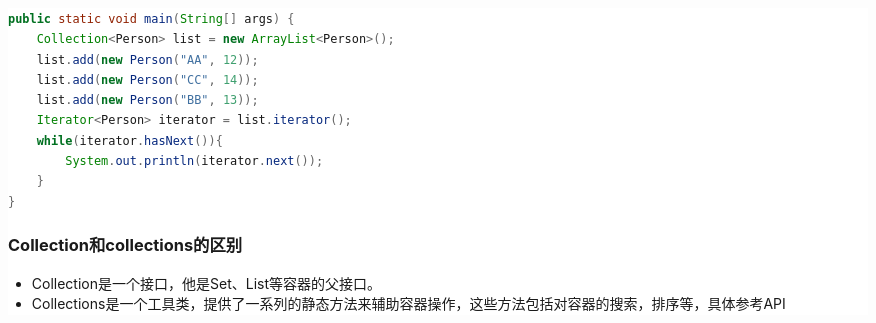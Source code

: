```java
public static void main(String[] args) {
	Collection<Person> list = new ArrayList<Person>();
	list.add(new Person("AA", 12));
	list.add(new Person("CC", 14));
	list.add(new Person("BB", 13));
	Iterator<Person> iterator = list.iterator();
	while(iterator.hasNext()){
		System.out.println(iterator.next());
	}
}
```
### Collection和collections的区别
* Collection是一个接口，他是Set、List等容器的父接口。
* Collections是一个工具类，提供了一系列的静态方法来辅助容器操作，这些方法包括对容器的搜索，排序等，具体参考API
